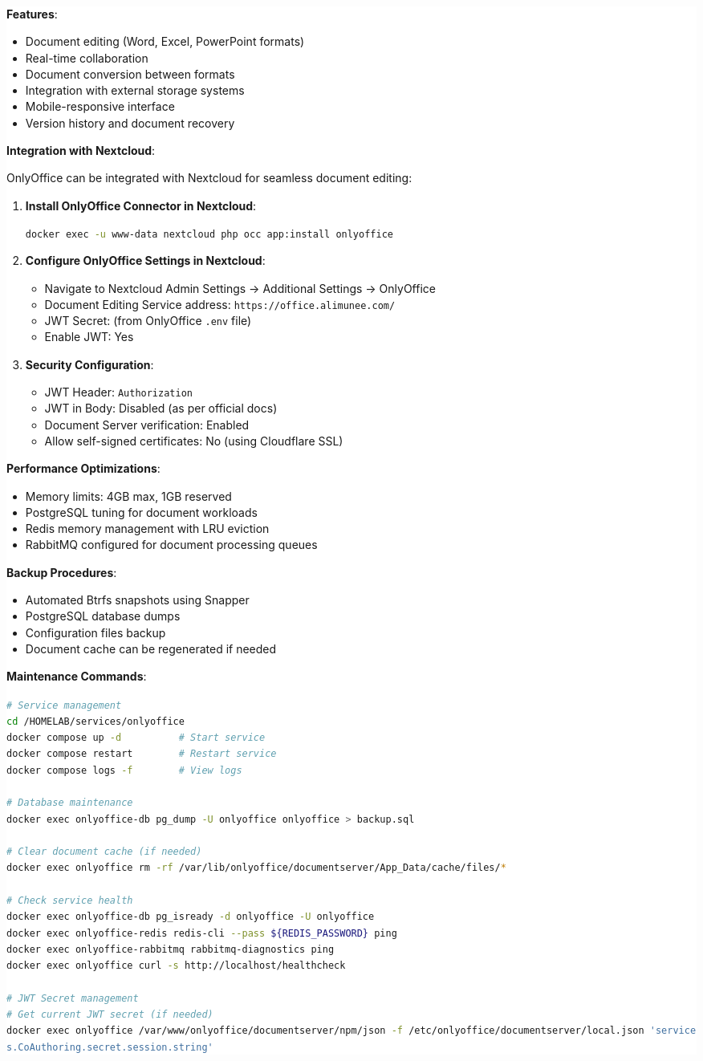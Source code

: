 **Features**:

- Document editing (Word, Excel, PowerPoint formats)
- Real-time collaboration
- Document conversion between formats
- Integration with external storage systems
- Mobile-responsive interface
- Version history and document recovery

**Integration with Nextcloud**:

OnlyOffice can be integrated with Nextcloud for seamless document editing:

1. **Install OnlyOffice Connector in Nextcloud**:
   ```bash
   docker exec -u www-data nextcloud php occ app:install onlyoffice
   ```

2. **Configure OnlyOffice Settings in Nextcloud**:
   - Navigate to Nextcloud Admin Settings → Additional Settings → OnlyOffice
   - Document Editing Service address: `https://office.alimunee.com/`
   - JWT Secret: (from OnlyOffice `.env` file)
   - Enable JWT: Yes

3. **Security Configuration**:
   - JWT Header: `Authorization`
   - JWT in Body: Disabled (as per official docs)
   - Document Server verification: Enabled
   - Allow self-signed certificates: No (using Cloudflare SSL)

**Performance Optimizations**:

- Memory limits: 4GB max, 1GB reserved
- PostgreSQL tuning for document workloads
- Redis memory management with LRU eviction
- RabbitMQ configured for document processing queues

**Backup Procedures**:

- Automated Btrfs snapshots using Snapper
- PostgreSQL database dumps
- Configuration files backup
- Document cache can be regenerated if needed

**Maintenance Commands**:

```bash
# Service management
cd /HOMELAB/services/onlyoffice
docker compose up -d          # Start service
docker compose restart        # Restart service
docker compose logs -f        # View logs

# Database maintenance
docker exec onlyoffice-db pg_dump -U onlyoffice onlyoffice > backup.sql

# Clear document cache (if needed)
docker exec onlyoffice rm -rf /var/lib/onlyoffice/documentserver/App_Data/cache/files/*

# Check service health
docker exec onlyoffice-db pg_isready -d onlyoffice -U onlyoffice
docker exec onlyoffice-redis redis-cli --pass ${REDIS_PASSWORD} ping
docker exec onlyoffice-rabbitmq rabbitmq-diagnostics ping
docker exec onlyoffice curl -s http://localhost/healthcheck

# JWT Secret management
# Get current JWT secret (if needed)
docker exec onlyoffice /var/www/onlyoffice/documentserver/npm/json -f /etc/onlyoffice/documentserver/local.json 'services.CoAuthoring.secret.session.string'

```